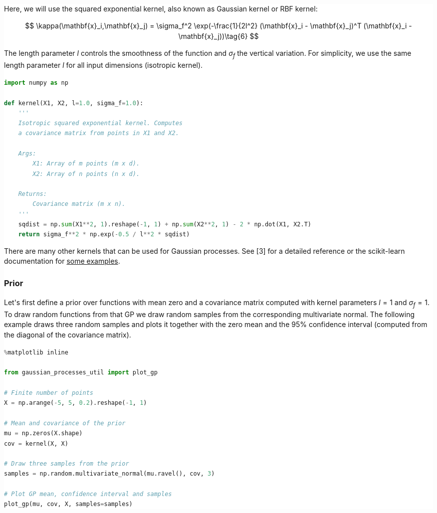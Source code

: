 Here, we will use the squared exponential kernel, also known as Gaussian kernel or RBF kernel:

$$
\kappa(\mathbf{x}_i,\mathbf{x}_j) = \sigma_f^2 \exp(-\frac{1}{2l^2}
  (\mathbf{x}_i - \mathbf{x}_j)^T
  (\mathbf{x}_i - \mathbf{x}_j))\tag{6}
$$

The length parameter $l$ controls the smoothness of the function and $\sigma_f$ the vertical variation. For simplicity, we use the same length parameter $l$ for all input dimensions (isotropic kernel). 


```python
import numpy as np

def kernel(X1, X2, l=1.0, sigma_f=1.0):
    '''
    Isotropic squared exponential kernel. Computes 
    a covariance matrix from points in X1 and X2.
        
    Args:
        X1: Array of m points (m x d).
        X2: Array of n points (n x d).

    Returns:
        Covariance matrix (m x n).
    '''
    sqdist = np.sum(X1**2, 1).reshape(-1, 1) + np.sum(X2**2, 1) - 2 * np.dot(X1, X2.T)
    return sigma_f**2 * np.exp(-0.5 / l**2 * sqdist)
```

There are many other kernels that can be used for Gaussian processes. See \[3\] for a detailed reference or the scikit-learn documentation for [some examples](http://scikit-learn.org/stable/modules/gaussian_process.html#gp-kernels).

### Prior

Let's first define a prior over functions with mean zero and a covariance matrix computed with kernel parameters $l=1$ and $\sigma_f=1$. To draw random functions from that GP we draw random samples from the corresponding multivariate normal. The following example draws three random samples and plots it together with the zero mean and the 95% confidence interval (computed from the diagonal of the covariance matrix).


```python
%matplotlib inline

from gaussian_processes_util import plot_gp

# Finite number of points
X = np.arange(-5, 5, 0.2).reshape(-1, 1)

# Mean and covariance of the prior
mu = np.zeros(X.shape)
cov = kernel(X, X)

# Draw three samples from the prior
samples = np.random.multivariate_normal(mu.ravel(), cov, 3)

# Plot GP mean, confidence interval and samples 
plot_gp(mu, cov, X, samples=samples)
```
